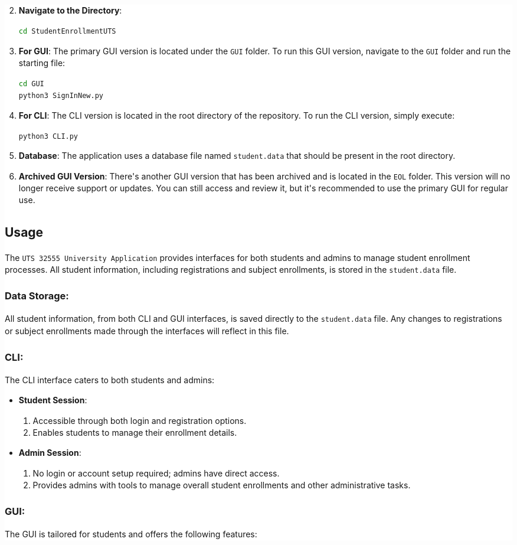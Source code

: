 2. **Navigate to the Directory**:
   ```bash
   cd StudentEnrollmentUTS
   ```

3. **For GUI**: 
   The primary GUI version is located under the `GUI` folder. To run this GUI version, navigate to the `GUI` folder and run the starting file:
   ```bash
   cd GUI
   python3 SignInNew.py
   ```

4. **For CLI**:
   The CLI version is located in the root directory of the repository. To run the CLI version, simply execute:
   ```bash
   python3 CLI.py
   ```

5. **Database**:
   The application uses a database file named `student.data` that should be present in the root directory.

6. **Archived GUI Version**:
   There's another GUI version that has been archived and is located in the `EOL` folder. This version will no longer receive support or updates. You can still access and review it, but it's recommended to use the primary GUI for regular use.

## Usage

The `UTS 32555 University Application` provides interfaces for both students and admins to manage student enrollment processes. All student information, including registrations and subject enrollments, is stored in the `student.data` file.

### Data Storage:
All student information, from both CLI and GUI interfaces, is saved directly to the `student.data` file. Any changes to registrations or subject enrollments made through the interfaces will reflect in this file.

### CLI:
The CLI interface caters to both students and admins:

- **Student Session**:
  1. Accessible through both login and registration options.
  2. Enables students to manage their enrollment details.

- **Admin Session**:
  1. No login or account setup required; admins have direct access.
  2. Provides admins with tools to manage overall student enrollments and other administrative tasks.

### GUI:
The GUI is tailored for students and offers the following features:
